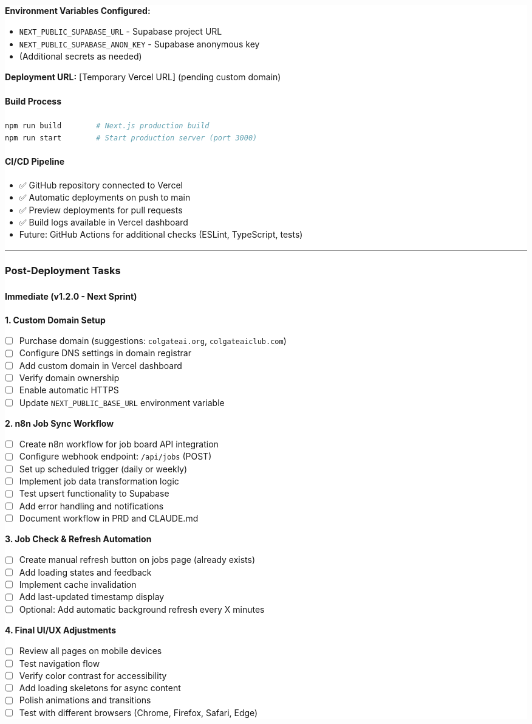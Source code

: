**Environment Variables Configured:**
- `NEXT_PUBLIC_SUPABASE_URL` - Supabase project URL
- `NEXT_PUBLIC_SUPABASE_ANON_KEY` - Supabase anonymous key
- (Additional secrets as needed)

**Deployment URL:** [Temporary Vercel URL] (pending custom domain)

#### Build Process
```bash
npm run build        # Next.js production build
npm run start        # Start production server (port 3000)
```

#### CI/CD Pipeline
- ✅ GitHub repository connected to Vercel
- ✅ Automatic deployments on push to main
- ✅ Preview deployments for pull requests
- ✅ Build logs available in Vercel dashboard
- Future: GitHub Actions for additional checks (ESLint, TypeScript, tests)

---

### Post-Deployment Tasks

#### Immediate (v1.2.0 - Next Sprint)

**1. Custom Domain Setup**
- [ ] Purchase domain (suggestions: `colgateai.org`, `colgateaiclub.com`)
- [ ] Configure DNS settings in domain registrar
- [ ] Add custom domain in Vercel dashboard
- [ ] Verify domain ownership
- [ ] Enable automatic HTTPS
- [ ] Update `NEXT_PUBLIC_BASE_URL` environment variable

**2. n8n Job Sync Workflow**
- [ ] Create n8n workflow for job board API integration
- [ ] Configure webhook endpoint: `/api/jobs` (POST)
- [ ] Set up scheduled trigger (daily or weekly)
- [ ] Implement job data transformation logic
- [ ] Test upsert functionality to Supabase
- [ ] Add error handling and notifications
- [ ] Document workflow in PRD and CLAUDE.md

**3. Job Check & Refresh Automation**
- [ ] Create manual refresh button on jobs page (already exists)
- [ ] Add loading states and feedback
- [ ] Implement cache invalidation
- [ ] Add last-updated timestamp display
- [ ] Optional: Add automatic background refresh every X minutes

**4. Final UI/UX Adjustments**
- [ ] Review all pages on mobile devices
- [ ] Test navigation flow
- [ ] Verify color contrast for accessibility
- [ ] Add loading skeletons for async content
- [ ] Polish animations and transitions
- [ ] Test with different browsers (Chrome, Firefox, Safari, Edge)

